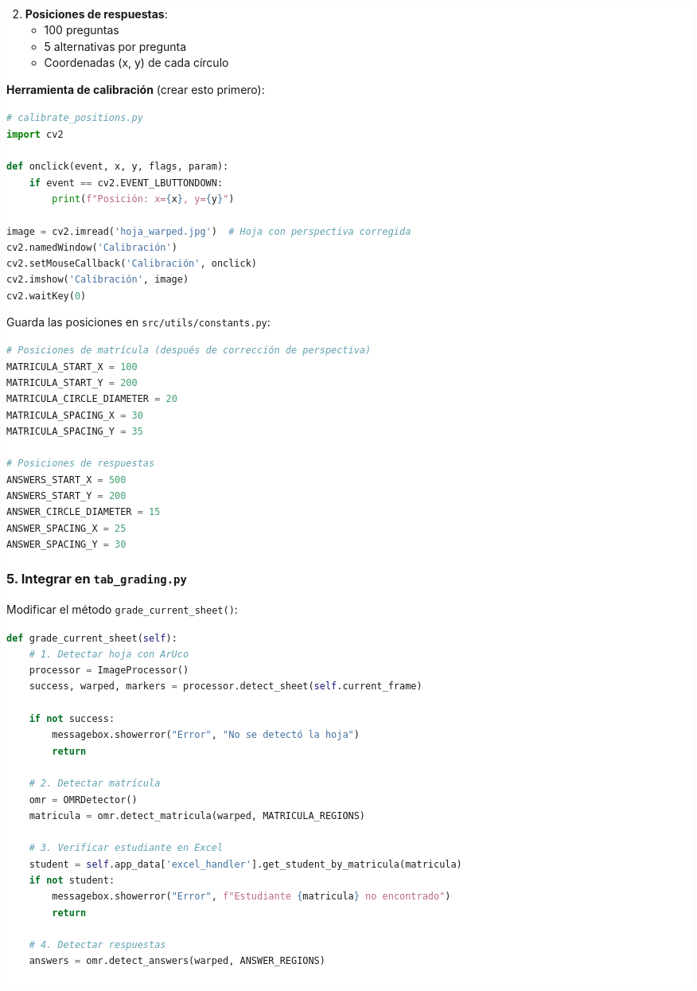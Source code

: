 2. **Posiciones de respuestas**:
   - 100 preguntas
   - 5 alternativas por pregunta
   - Coordenadas (x, y) de cada círculo

**Herramienta de calibración** (crear esto primero):

```python
# calibrate_positions.py
import cv2

def onclick(event, x, y, flags, param):
    if event == cv2.EVENT_LBUTTONDOWN:
        print(f"Posición: x={x}, y={y}")

image = cv2.imread('hoja_warped.jpg')  # Hoja con perspectiva corregida
cv2.namedWindow('Calibración')
cv2.setMouseCallback('Calibración', onclick)
cv2.imshow('Calibración', image)
cv2.waitKey(0)
```

Guarda las posiciones en `src/utils/constants.py`:

```python
# Posiciones de matrícula (después de corrección de perspectiva)
MATRICULA_START_X = 100
MATRICULA_START_Y = 200
MATRICULA_CIRCLE_DIAMETER = 20
MATRICULA_SPACING_X = 30
MATRICULA_SPACING_Y = 35

# Posiciones de respuestas
ANSWERS_START_X = 500
ANSWERS_START_Y = 200
ANSWER_CIRCLE_DIAMETER = 15
ANSWER_SPACING_X = 25
ANSWER_SPACING_Y = 30
```

### 5. Integrar en `tab_grading.py`

Modificar el método `grade_current_sheet()`:

```python
def grade_current_sheet(self):
    # 1. Detectar hoja con ArUco
    processor = ImageProcessor()
    success, warped, markers = processor.detect_sheet(self.current_frame)
    
    if not success:
        messagebox.showerror("Error", "No se detectó la hoja")
        return
    
    # 2. Detectar matrícula
    omr = OMRDetector()
    matricula = omr.detect_matricula(warped, MATRICULA_REGIONS)
    
    # 3. Verificar estudiante en Excel
    student = self.app_data['excel_handler'].get_student_by_matricula(matricula)
    if not student:
        messagebox.showerror("Error", f"Estudiante {matricula} no encontrado")
        return
    
    # 4. Detectar respuestas
    answers = omr.detect_answers(warped, ANSWER_REGIONS)
    
```